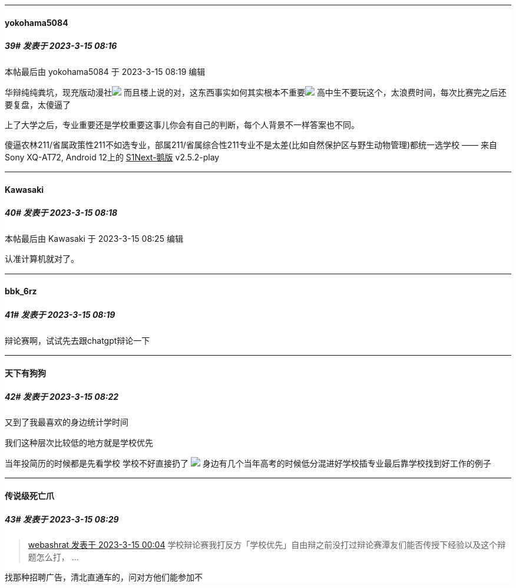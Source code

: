 *****

####  yokohama5084  
##### 39#       发表于 2023-3-15 08:16

 本帖最后由 yokohama5084 于 2023-3-15 08:19 编辑 

华辩纯纯粪坑，现充版动漫社<img src="https://static.saraba1st.com/image/smiley/face2017/002.png" referrerpolicy="no-referrer">
而且楼上说的对，这东西事实如何其实根本不重要<img src="https://static.saraba1st.com/image/smiley/face2017/037.png" referrerpolicy="no-referrer">
高中生不要玩这个，太浪费时间，每次比赛完之后还要复盘，太傻逼了

上了大学之后，专业重要还是学校重要这事儿你会有自己的判断，每个人背景不一样答案也不同。

傻逼农林211/省属政策性211不如选专业，部属211/省属综合性211专业不是太差(比如自然保护区与野生动物管理)都统一选学校
—— 来自 Sony XQ-AT72, Android 12上的 [S1Next-鹅版](https://github.com/ykrank/S1-Next/releases) v2.5.2-play

*****

####  Kawasaki  
##### 40#       发表于 2023-3-15 08:18

 本帖最后由 Kawasaki 于 2023-3-15 08:25 编辑 

认准计算机就对了。

*****

####  bbk_6rz  
##### 41#       发表于 2023-3-15 08:19

辩论赛啊，试试先去跟chatgpt辩论一下

*****

####  天下有狗狗  
##### 42#       发表于 2023-3-15 08:22

又到了我最喜欢的身边统计学时间

我们这种层次比较低的地方就是学校优先

当年投简历的时候都是先看学校 学校不好直接扔了
<img src="https://static.saraba1st.com/image/smiley/face2017/066.png" referrerpolicy="no-referrer"> 身边有几个当年高考的时候低分混进好学校插专业最后靠学校找到好工作的例子

*****

####  传说级死亡爪  
##### 43#       发表于 2023-3-15 08:29

<blockquote><a href="httphttps://bbs.saraba1st.com/2b/forum.php?mod=redirect&amp;goto=findpost&amp;pid=60089115&amp;ptid=2124113" target="_blank">webashrat 发表于 2023-3-15 00:04</a>
学校辩论赛我打反方「学校优先」自由辩之前没打过辩论赛潭友们能否传授下经验以及这个辩题怎么打， ...</blockquote>
找那种招聘广告，清北直通车的，问对方他们能参加不

